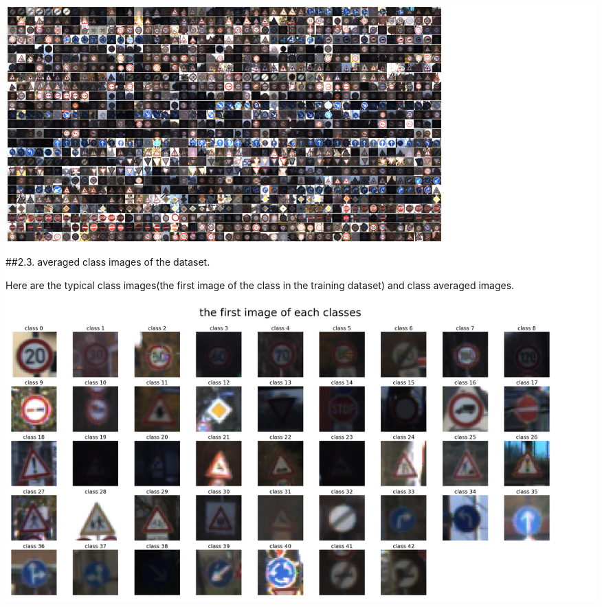 <img width=640 alt="image data" src="./fig/AllTrainingImage_skip28.png"/>



##2.3. averaged class images of the dataset.

Here are the typical class images(the first image of the class in the training dataset)  and class averaged images.

<img width=800 src="./fig/sampled_43_images_in_X_train.png"/>
